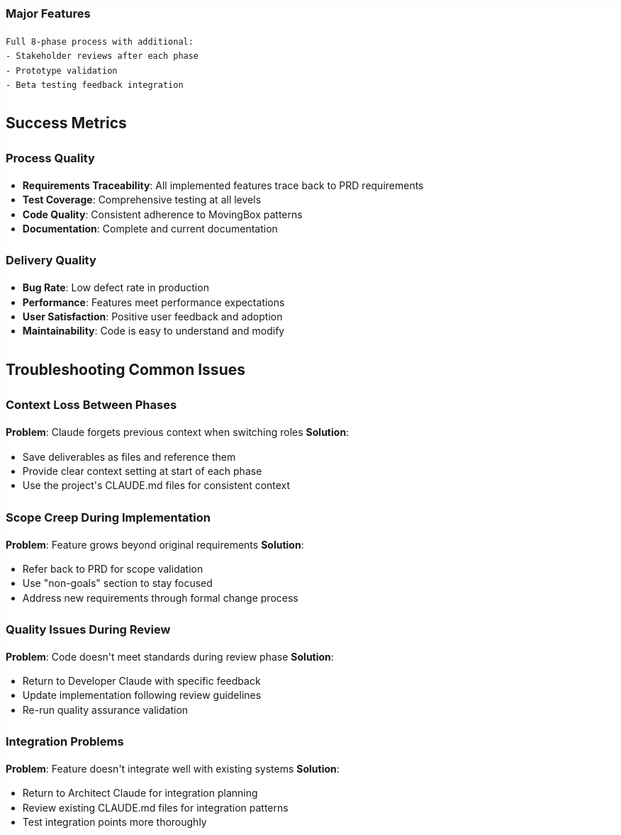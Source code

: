 ### Major Features
```
Full 8-phase process with additional:
- Stakeholder reviews after each phase
- Prototype validation
- Beta testing feedback integration
```

## Success Metrics

### Process Quality
- **Requirements Traceability**: All implemented features trace back to PRD requirements
- **Test Coverage**: Comprehensive testing at all levels
- **Code Quality**: Consistent adherence to MovingBox patterns
- **Documentation**: Complete and current documentation

### Delivery Quality
- **Bug Rate**: Low defect rate in production
- **Performance**: Features meet performance expectations
- **User Satisfaction**: Positive user feedback and adoption
- **Maintainability**: Code is easy to understand and modify

## Troubleshooting Common Issues

### Context Loss Between Phases
**Problem**: Claude forgets previous context when switching roles
**Solution**: 
- Save deliverables as files and reference them
- Provide clear context setting at start of each phase
- Use the project's CLAUDE.md files for consistent context

### Scope Creep During Implementation
**Problem**: Feature grows beyond original requirements
**Solution**:
- Refer back to PRD for scope validation
- Use "non-goals" section to stay focused
- Address new requirements through formal change process

### Quality Issues During Review
**Problem**: Code doesn't meet standards during review phase
**Solution**:
- Return to Developer Claude with specific feedback
- Update implementation following review guidelines
- Re-run quality assurance validation

### Integration Problems
**Problem**: Feature doesn't integrate well with existing systems
**Solution**:
- Return to Architect Claude for integration planning
- Review existing CLAUDE.md files for integration patterns
- Test integration points more thoroughly
